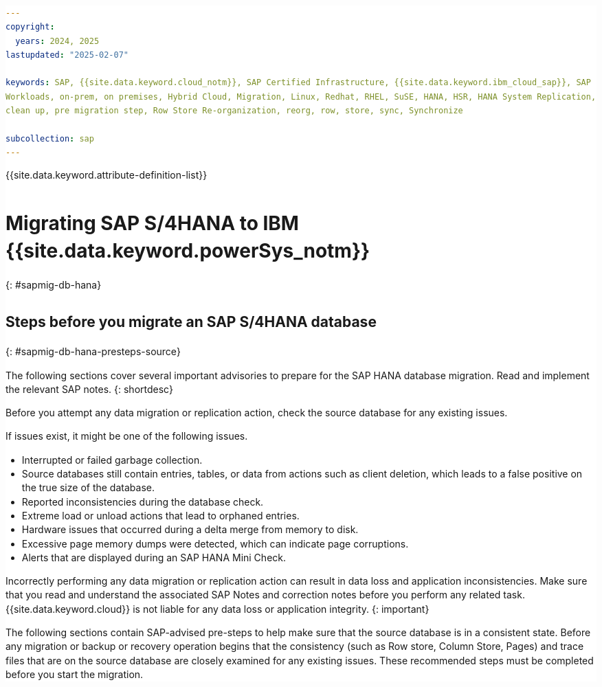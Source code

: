 ```yaml
---
copyright:
  years: 2024, 2025
lastupdated: "2025-02-07"

keywords: SAP, {{site.data.keyword.cloud_notm}}, SAP Certified Infrastructure, {{site.data.keyword.ibm_cloud_sap}}, SAP Workloads, on-prem, on premises, Hybrid Cloud, Migration, Linux, Redhat, RHEL, SuSE, HANA, HSR, HANA System Replication, clean up, pre migration step, Row Store Re-organization, reorg, row, store, sync, Synchronize

subcollection: sap
---
```


{{site.data.keyword.attribute-definition-list}}


# Migrating SAP S/4HANA to IBM {{site.data.keyword.powerSys_notm}}
{: #sapmig-db-hana}

## Steps before you migrate an SAP S/4HANA database
{: #sapmig-db-hana-presteps-source}

The following sections cover several important advisories to prepare for the SAP HANA database migration.
Read and implement the relevant SAP notes.
{: shortdesc}

Before you attempt any data migration or replication action, check the source database for any existing issues.

If issues exist, it might be one of the following issues.

* Interrupted or failed garbage collection.
* Source databases still contain entries, tables, or data from actions such as client deletion, which leads to a false positive on the true size of the database.
* Reported inconsistencies during the database check.
* Extreme load or unload actions that lead to orphaned entries.
* Hardware issues that occurred during a delta merge from memory to disk.
* Excessive page memory dumps were detected, which can indicate page corruptions.
* Alerts that are displayed during an SAP HANA Mini Check.

 Incorrectly performing any data migration or replication action can result in data loss and application inconsistencies. Make sure that you read and understand the associated SAP Notes and correction notes before you perform any related task. {{site.data.keyword.cloud}} is not liable for any data loss or application integrity.
{: important}

The following sections contain SAP-advised pre-steps to help make sure that the source database is in a consistent state.
Before any migration or backup or recovery operation begins that the consistency (such as Row store, Column Store, Pages) and trace files that are on the source database are closely examined for any existing issues.
These recommended steps must be completed before you start the migration.
